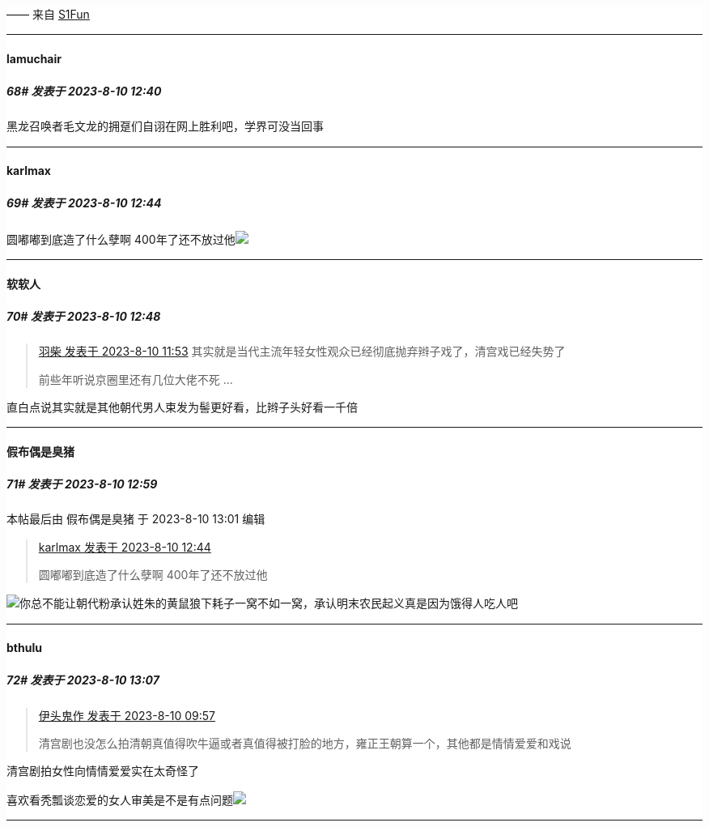 —— 来自 [S1Fun](https://s1fun.koalcat.com)

*****

####  lamuchair  
##### 68#       发表于 2023-8-10 12:40

黑龙召唤者毛文龙的拥趸们自诩在网上胜利吧，学界可没当回事

*****

####  karlmax  
##### 69#       发表于 2023-8-10 12:44

圆嘟嘟到底造了什么孽啊 400年了还不放过他<img src="https://static.saraba1st.com/image/smiley/face2017/069.png" referrerpolicy="no-referrer">

*****

####  软软人  
##### 70#       发表于 2023-8-10 12:48

<blockquote><a href="httphttps://bbs.saraba1st.com/2b/forum.php?mod=redirect&amp;goto=findpost&amp;pid=61975876&amp;ptid=2147805" target="_blank">羽柴 发表于 2023-8-10 11:53</a>
其实就是当代主流年轻女性观众已经彻底抛弃辫子戏了，清宫戏已经失势了

前些年听说京圈里还有几位大佬不死 ...</blockquote>
直白点说其实就是其他朝代男人束发为髻更好看，比辫子头好看一千倍

*****

####  假布偶是臭猪  
##### 71#       发表于 2023-8-10 12:59

 本帖最后由 假布偶是臭猪 于 2023-8-10 13:01 编辑 
<blockquote><a href="httphttps://bbs.saraba1st.com/2b/forum.php?mod=redirect&amp;goto=findpost&amp;pid=61976483&amp;ptid=2147805" target="_blank">karlmax 发表于 2023-8-10 12:44</a>

圆嘟嘟到底造了什么孽啊 400年了还不放过他</blockquote>
<img src="https://static.saraba1st.com/image/smiley/face2017/067.png" referrerpolicy="no-referrer">你总不能让朝代粉承认姓朱的黄鼠狼下耗子一窝不如一窝，承认明末农民起义真是因为饿得人吃人吧

*****

####  bthulu  
##### 72#       发表于 2023-8-10 13:07

<blockquote><a href="httphttps://bbs.saraba1st.com/2b/forum.php?mod=redirect&amp;goto=findpost&amp;pid=61974019&amp;ptid=2147805" target="_blank">伊头鬼作 发表于 2023-8-10 09:57</a>

清宫剧也没怎么拍清朝真值得吹牛逼或者真值得被打脸的地方，雍正王朝算一个，其他都是情情爱爱和戏说</blockquote>
清宫剧拍女性向情情爱爱实在太奇怪了

喜欢看秃瓢谈恋爱的女人审美是不是有点问题<img src="https://static.saraba1st.com/image/smiley/face2017/024.png" referrerpolicy="no-referrer">

*****
